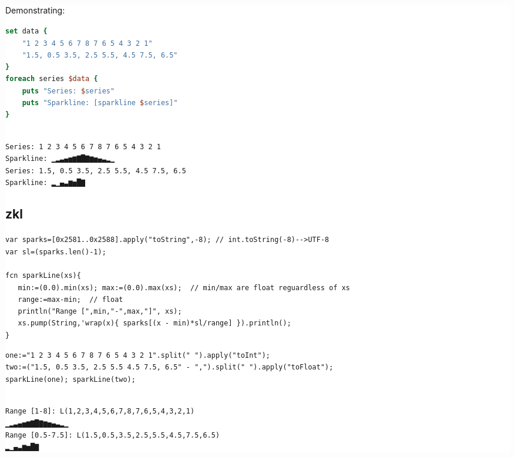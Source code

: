 Demonstrating:

```tcl
set data {
    "1 2 3 4 5 6 7 8 7 6 5 4 3 2 1"
    "1.5, 0.5 3.5, 2.5 5.5, 4.5 7.5, 6.5"
}
foreach series $data {
    puts "Series: $series"
    puts "Sparkline: [sparkline $series]"
}
```

```txt

Series: 1 2 3 4 5 6 7 8 7 6 5 4 3 2 1
Sparkline: ▁▂▃▄▅▆▇█▇▆▅▄▃▂▁
Series: 1.5, 0.5 3.5, 2.5 5.5, 4.5 7.5, 6.5
Sparkline: ▂▁▄▃▆▅█▇

```



## zkl


```zkl
var sparks=[0x2581..0x2588].apply("toString",-8); // int.toString(-8)-->UTF-8
var sl=(sparks.len()-1);
 
fcn sparkLine(xs){
   min:=(0.0).min(xs); max:=(0.0).max(xs);  // min/max are float reguardless of xs
   range:=max-min;  // float
   println("Range [",min,"-",max,"]", xs);
   xs.pump(String,'wrap(x){ sparks[(x - min)*sl/range] }).println();
}
```


```zkl
one:="1 2 3 4 5 6 7 8 7 6 5 4 3 2 1".split(" ").apply("toInt");
two:=("1.5, 0.5 3.5, 2.5 5.5 4.5 7.5, 6.5" - ",").split(" ").apply("toFloat");
sparkLine(one); sparkLine(two);
```

```txt

Range [1-8]: L(1,2,3,4,5,6,7,8,7,6,5,4,3,2,1)
▁▂▃▄▅▆▇█▇▆▅▄▃▂▁
Range [0.5-7.5]: L(1.5,0.5,3.5,2.5,5.5,4.5,7.5,6.5)
▂▁▄▃▆▅█▇

```

